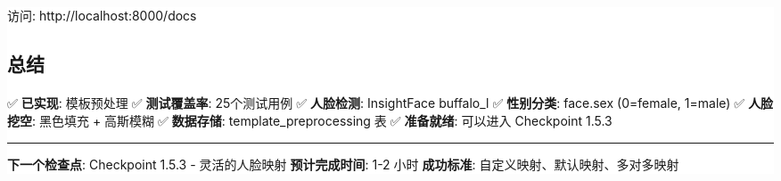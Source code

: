 访问: http://localhost:8000/docs

## 总结

✅ **已实现**: 模板预处理
✅ **测试覆盖率**: 25个测试用例
✅ **人脸检测**: InsightFace buffalo_l
✅ **性别分类**: face.sex (0=female, 1=male)
✅ **人脸挖空**: 黑色填充 + 高斯模糊
✅ **数据存储**: template_preprocessing 表
✅ **准备就绪**: 可以进入 Checkpoint 1.5.3

---

**下一个检查点**: Checkpoint 1.5.3 - 灵活的人脸映射
**预计完成时间**: 1-2 小时
**成功标准**: 自定义映射、默认映射、多对多映射
